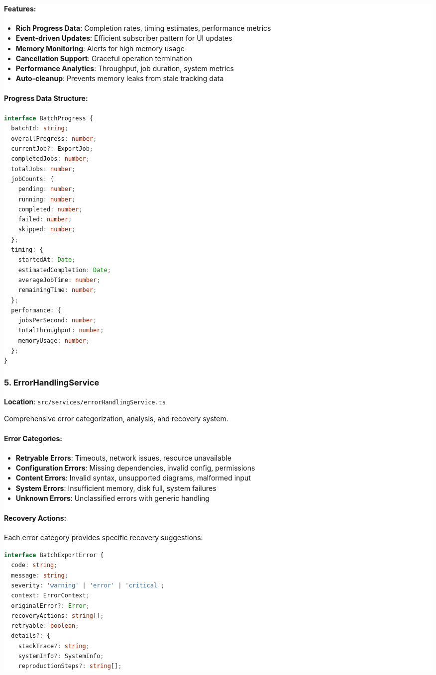 #### Features:
- **Rich Progress Data**: Completion rates, timing estimates, performance metrics
- **Event-driven Updates**: Efficient subscriber pattern for UI updates
- **Memory Monitoring**: Alerts for high memory usage
- **Cancellation Support**: Graceful operation termination
- **Performance Analytics**: Throughput, job duration, system metrics
- **Auto-cleanup**: Prevents memory leaks from stale tracking data

#### Progress Data Structure:
```typescript
interface BatchProgress {
  batchId: string;
  overallProgress: number;
  currentJob?: ExportJob;
  completedJobs: number;
  totalJobs: number;
  jobCounts: {
    pending: number;
    running: number;
    completed: number;
    failed: number;
    skipped: number;
  };
  timing: {
    startedAt: Date;
    estimatedCompletion: Date;
    averageJobTime: number;
    remainingTime: number;
  };
  performance: {
    jobsPerSecond: number;
    totalThroughput: number;
    memoryUsage: number;
  };
}
```

### 5. ErrorHandlingService

**Location**: `src/services/errorHandlingService.ts`

Comprehensive error categorization, analysis, and recovery system.

#### Error Categories:
- **Retryable Errors**: Timeouts, network issues, resource unavailable
- **Configuration Errors**: Missing dependencies, invalid config, permissions
- **Content Errors**: Invalid syntax, unsupported diagrams, malformed input
- **System Errors**: Insufficient memory, disk full, system failures
- **Unknown Errors**: Unclassified errors with generic handling

#### Recovery Actions:
Each error category provides specific recovery suggestions:
```typescript
interface BatchExportError {
  code: string;
  message: string;
  severity: 'warning' | 'error' | 'critical';
  context: ErrorContext;
  originalError?: Error;
  recoveryActions: string[];
  retryable: boolean;
  details?: {
    stackTrace?: string;
    systemInfo?: SystemInfo;
    reproductionSteps?: string[];
```